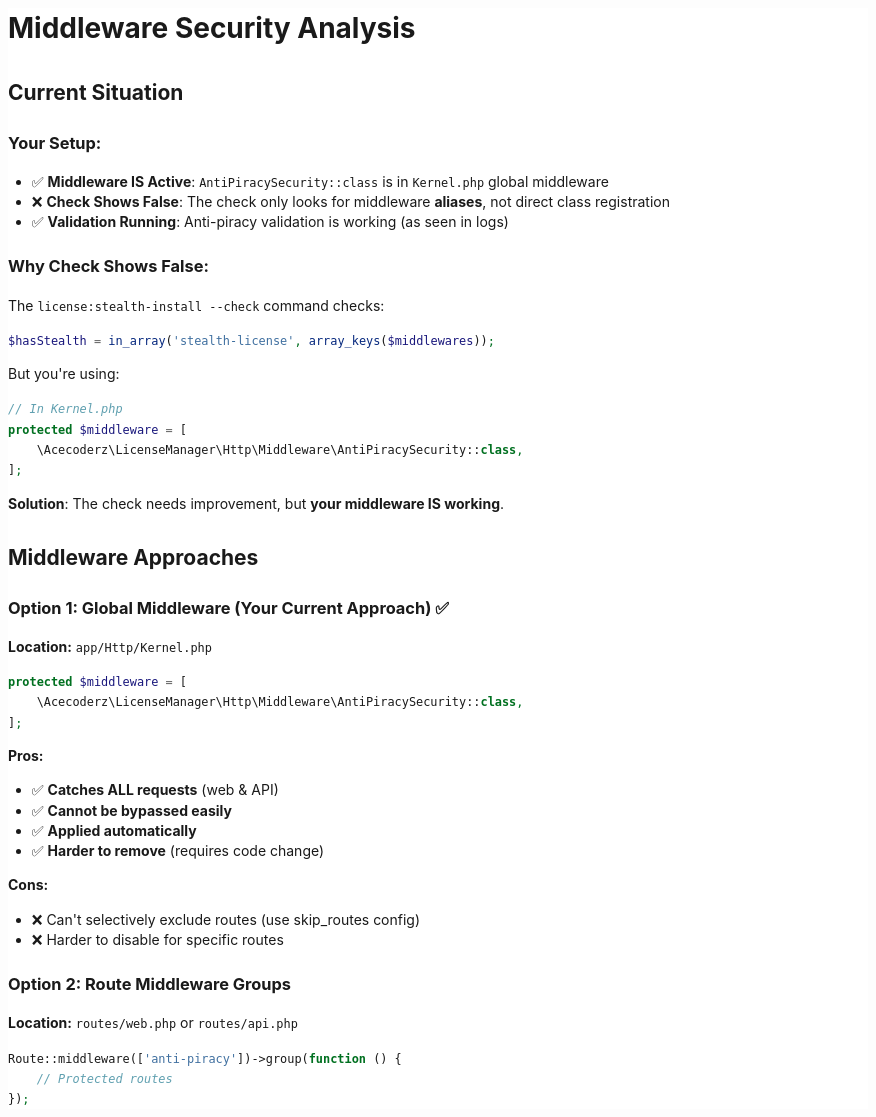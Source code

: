 # Middleware Security Analysis

## Current Situation

### Your Setup:
- ✅ **Middleware IS Active**: `AntiPiracySecurity::class` is in `Kernel.php` global middleware
- ❌ **Check Shows False**: The check only looks for middleware **aliases**, not direct class registration
- ✅ **Validation Running**: Anti-piracy validation is working (as seen in logs)

### Why Check Shows False:

The `license:stealth-install --check` command checks:
```php
$hasStealth = in_array('stealth-license', array_keys($middlewares));
```

But you're using:
```php
// In Kernel.php
protected $middleware = [
    \Acecoderz\LicenseManager\Http\Middleware\AntiPiracySecurity::class,
];
```

**Solution**: The check needs improvement, but **your middleware IS working**.

## Middleware Approaches

### Option 1: Global Middleware (Your Current Approach) ✅

**Location:** `app/Http/Kernel.php`
```php
protected $middleware = [
    \Acecoderz\LicenseManager\Http\Middleware\AntiPiracySecurity::class,
];
```

**Pros:**
- ✅ **Catches ALL requests** (web & API)
- ✅ **Cannot be bypassed easily**
- ✅ **Applied automatically**
- ✅ **Harder to remove** (requires code change)

**Cons:**
- ❌ Can't selectively exclude routes (use skip_routes config)
- ❌ Harder to disable for specific routes

### Option 2: Route Middleware Groups

**Location:** `routes/web.php` or `routes/api.php`
```php
Route::middleware(['anti-piracy'])->group(function () {
    // Protected routes
});
```
